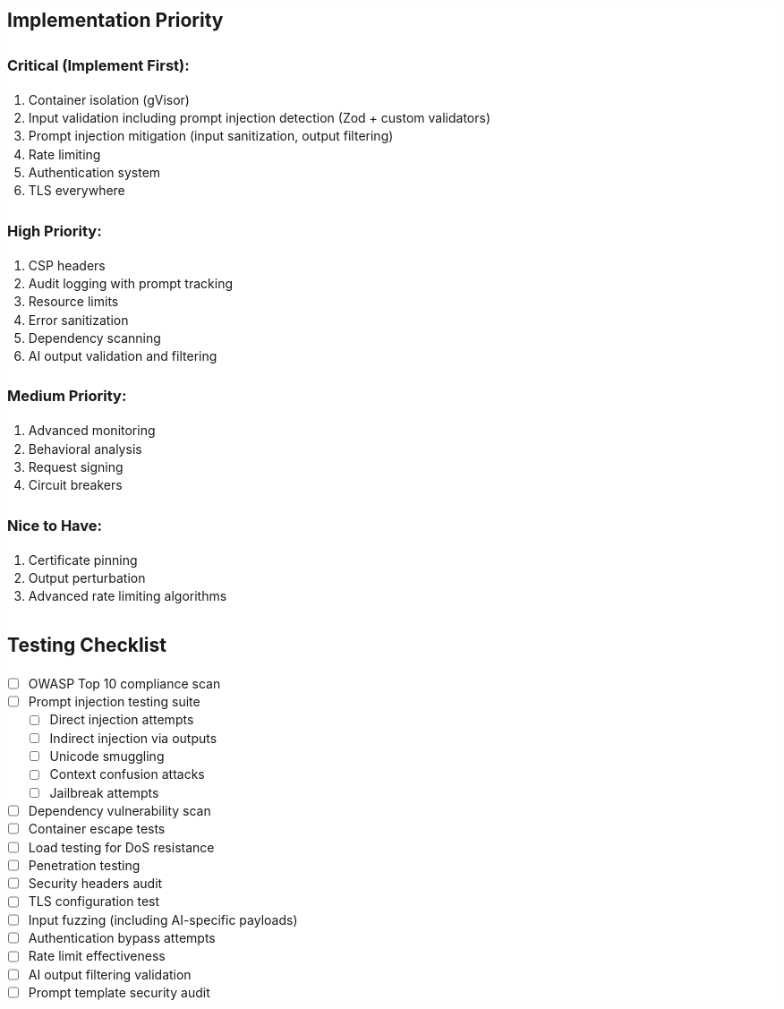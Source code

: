 ## Implementation Priority

### Critical (Implement First):
1. Container isolation (gVisor)
2. Input validation including prompt injection detection (Zod + custom validators)
3. Prompt injection mitigation (input sanitization, output filtering)
4. Rate limiting
5. Authentication system
6. TLS everywhere

### High Priority:
1. CSP headers
2. Audit logging with prompt tracking
3. Resource limits
4. Error sanitization
5. Dependency scanning
6. AI output validation and filtering

### Medium Priority:
1. Advanced monitoring
2. Behavioral analysis
3. Request signing
4. Circuit breakers

### Nice to Have:
1. Certificate pinning
2. Output perturbation
3. Advanced rate limiting algorithms

## Testing Checklist

- [ ] OWASP Top 10 compliance scan
- [ ] Prompt injection testing suite
  - [ ] Direct injection attempts
  - [ ] Indirect injection via outputs
  - [ ] Unicode smuggling
  - [ ] Context confusion attacks
  - [ ] Jailbreak attempts
- [ ] Dependency vulnerability scan
- [ ] Container escape tests
- [ ] Load testing for DoS resistance
- [ ] Penetration testing
- [ ] Security headers audit
- [ ] TLS configuration test
- [ ] Input fuzzing (including AI-specific payloads)
- [ ] Authentication bypass attempts
- [ ] Rate limit effectiveness
- [ ] AI output filtering validation
- [ ] Prompt template security audit
